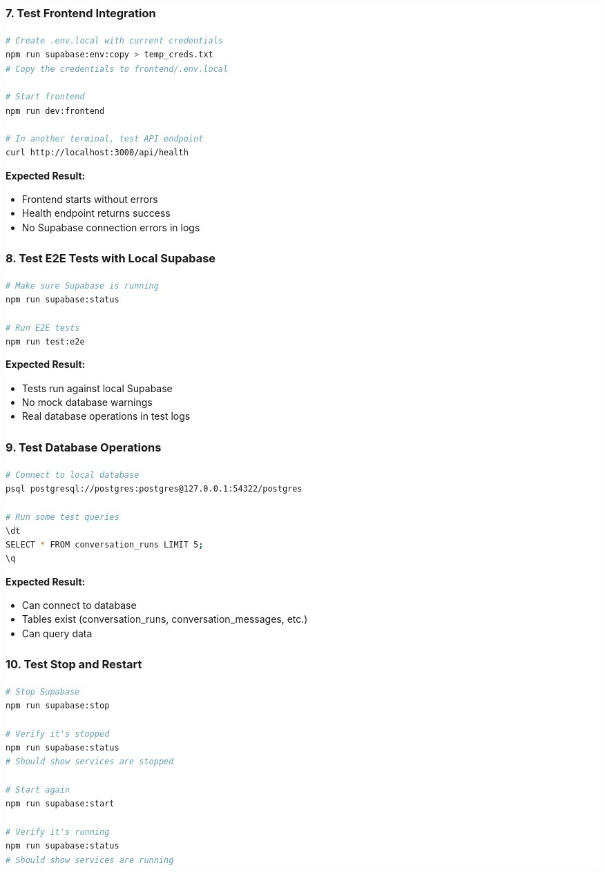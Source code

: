 ### 7. Test Frontend Integration

```bash
# Create .env.local with current credentials
npm run supabase:env:copy > temp_creds.txt
# Copy the credentials to frontend/.env.local

# Start frontend
npm run dev:frontend

# In another terminal, test API endpoint
curl http://localhost:3000/api/health
```

**Expected Result:**
- Frontend starts without errors
- Health endpoint returns success
- No Supabase connection errors in logs

### 8. Test E2E Tests with Local Supabase

```bash
# Make sure Supabase is running
npm run supabase:status

# Run E2E tests
npm run test:e2e
```

**Expected Result:**
- Tests run against local Supabase
- No mock database warnings
- Real database operations in test logs

### 9. Test Database Operations

```bash
# Connect to local database
psql postgresql://postgres:postgres@127.0.0.1:54322/postgres

# Run some test queries
\dt
SELECT * FROM conversation_runs LIMIT 5;
\q
```

**Expected Result:**
- Can connect to database
- Tables exist (conversation_runs, conversation_messages, etc.)
- Can query data

### 10. Test Stop and Restart

```bash
# Stop Supabase
npm run supabase:stop

# Verify it's stopped
npm run supabase:status
# Should show services are stopped

# Start again
npm run supabase:start

# Verify it's running
npm run supabase:status
# Should show services are running
```